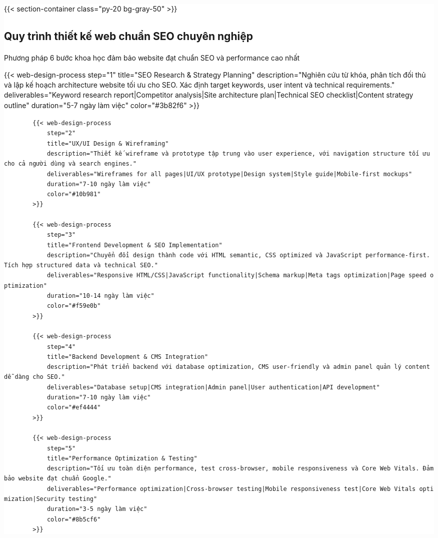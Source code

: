 {{< section-container class="py-20 bg-gray-50" >}}
    <div class="max-w-6xl mx-auto">
        <div class="text-center mb-16">
            <h2 class="text-3xl md:text-4xl font-bold mb-6">Quy trình <strong>thiết kế web chuẩn SEO</strong> chuyên nghiệp</h2>
            <p class="text-xl text-gray-600">Phương pháp 6 bước khoa học đảm bảo website đạt chuẩn SEO và performance cao nhất</p>
        </div>
        <div class="max-w-4xl mx-auto">
            {{< web-design-process
                step="1"
                title="SEO Research & Strategy Planning"
                description="Nghiên cứu từ khóa, phân tích đối thủ và lập kế hoạch architecture website tối ưu cho SEO. Xác định target keywords, user intent và technical requirements."
                deliverables="Keyword research report|Competitor analysis|Site architecture plan|Technical SEO checklist|Content strategy outline"
                duration="5-7 ngày làm việc"
                color="#3b82f6"
            >}}

            {{< web-design-process
                step="2"
                title="UX/UI Design & Wireframing"
                description="Thiết kế wireframe và prototype tập trung vào user experience, với navigation structure tối ưu cho cả người dùng và search engines."
                deliverables="Wireframes for all pages|UI/UX prototype|Design system|Style guide|Mobile-first mockups"
                duration="7-10 ngày làm việc"
                color="#10b981"
            >}}

            {{< web-design-process
                step="3"
                title="Frontend Development & SEO Implementation"
                description="Chuyển đổi design thành code với HTML semantic, CSS optimized và JavaScript performance-first. Tích hợp structured data và technical SEO."
                deliverables="Responsive HTML/CSS|JavaScript functionality|Schema markup|Meta tags optimization|Page speed optimization"
                duration="10-14 ngày làm việc"
                color="#f59e0b"
            >}}

            {{< web-design-process
                step="4"
                title="Backend Development & CMS Integration"
                description="Phát triển backend với database optimization, CMS user-friendly và admin panel quản lý content dễ dàng cho SEO."
                deliverables="Database setup|CMS integration|Admin panel|User authentication|API development"
                duration="7-10 ngày làm việc"
                color="#ef4444"
            >}}

            {{< web-design-process
                step="5"
                title="Performance Optimization & Testing"
                description="Tối ưu toàn diện performance, test cross-browser, mobile responsiveness và Core Web Vitals. Đảm bảo website đạt chuẩn Google."
                deliverables="Performance optimization|Cross-browser testing|Mobile responsiveness test|Core Web Vitals optimization|Security testing"
                duration="3-5 ngày làm việc"
                color="#8b5cf6"
            >}}
